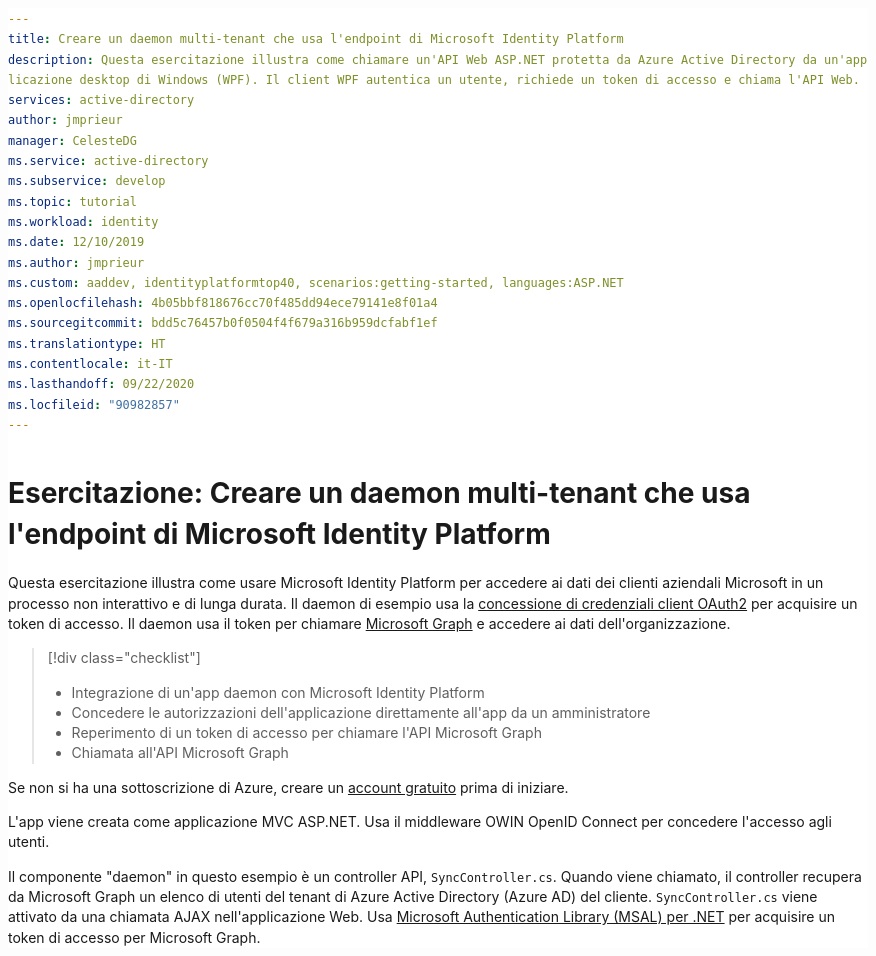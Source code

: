 ```yaml
---
title: Creare un daemon multi-tenant che usa l'endpoint di Microsoft Identity Platform
description: Questa esercitazione illustra come chiamare un'API Web ASP.NET protetta da Azure Active Directory da un'applicazione desktop di Windows (WPF). Il client WPF autentica un utente, richiede un token di accesso e chiama l'API Web.
services: active-directory
author: jmprieur
manager: CelesteDG
ms.service: active-directory
ms.subservice: develop
ms.topic: tutorial
ms.workload: identity
ms.date: 12/10/2019
ms.author: jmprieur
ms.custom: aaddev, identityplatformtop40, scenarios:getting-started, languages:ASP.NET
ms.openlocfilehash: 4b05bbf818676cc70f485dd94ece79141e8f01a4
ms.sourcegitcommit: bdd5c76457b0f0504f4f679a316b959dcfabf1ef
ms.translationtype: HT
ms.contentlocale: it-IT
ms.lasthandoff: 09/22/2020
ms.locfileid: "90982857"
---
```

# <a name="tutorial-build-a-multitenant-daemon-that-uses-the-microsoft-identity-platform-endpoint"></a>Esercitazione: Creare un daemon multi-tenant che usa l'endpoint di Microsoft Identity Platform

Questa esercitazione illustra come usare Microsoft Identity Platform per accedere ai dati dei clienti aziendali Microsoft in un processo non interattivo e di lunga durata. Il daemon di esempio usa la [concessione di credenziali client OAuth2](v2-oauth2-client-creds-grant-flow.md) per acquisire un token di accesso. Il daemon usa il token per chiamare [Microsoft Graph](https://graph.microsoft.io) e accedere ai dati dell'organizzazione.

> [!div class="checklist"]
> * Integrazione di un'app daemon con Microsoft Identity Platform
> * Concedere le autorizzazioni dell'applicazione direttamente all'app da un amministratore
> * Reperimento di un token di accesso per chiamare l'API Microsoft Graph
> * Chiamata all'API Microsoft Graph

Se non si ha una sottoscrizione di Azure, creare un [account gratuito](https://azure.microsoft.com/free/?WT.mc_id=A261C142F) prima di iniziare.

L'app viene creata come applicazione MVC ASP.NET. Usa il middleware OWIN OpenID Connect per concedere l'accesso agli utenti.

Il componente "daemon" in questo esempio è un controller API, `SyncController.cs`. Quando viene chiamato, il controller recupera da Microsoft Graph un elenco di utenti del tenant di Azure Active Directory (Azure AD) del cliente. `SyncController.cs` viene attivato da una chiamata AJAX nell'applicazione Web. Usa [Microsoft Authentication Library (MSAL) per .NET](msal-overview.md) per acquisire un token di accesso per Microsoft Graph.
